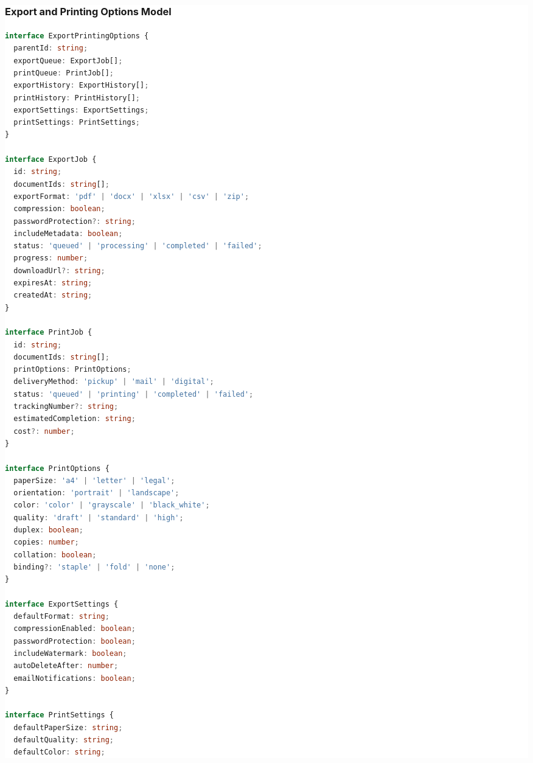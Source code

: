 ```typescript
```

### Export and Printing Options Model
```typescript
interface ExportPrintingOptions {
  parentId: string;
  exportQueue: ExportJob[];
  printQueue: PrintJob[];
  exportHistory: ExportHistory[];
  printHistory: PrintHistory[];
  exportSettings: ExportSettings;
  printSettings: PrintSettings;
}

interface ExportJob {
  id: string;
  documentIds: string[];
  exportFormat: 'pdf' | 'docx' | 'xlsx' | 'csv' | 'zip';
  compression: boolean;
  passwordProtection?: string;
  includeMetadata: boolean;
  status: 'queued' | 'processing' | 'completed' | 'failed';
  progress: number;
  downloadUrl?: string;
  expiresAt: string;
  createdAt: string;
}

interface PrintJob {
  id: string;
  documentIds: string[];
  printOptions: PrintOptions;
  deliveryMethod: 'pickup' | 'mail' | 'digital';
  status: 'queued' | 'printing' | 'completed' | 'failed';
  trackingNumber?: string;
  estimatedCompletion: string;
  cost?: number;
}

interface PrintOptions {
  paperSize: 'a4' | 'letter' | 'legal';
  orientation: 'portrait' | 'landscape';
  color: 'color' | 'grayscale' | 'black_white';
  quality: 'draft' | 'standard' | 'high';
  duplex: boolean;
  copies: number;
  collation: boolean;
  binding?: 'staple' | 'fold' | 'none';
}

interface ExportSettings {
  defaultFormat: string;
  compressionEnabled: boolean;
  passwordProtection: boolean;
  includeWatermark: boolean;
  autoDeleteAfter: number;
  emailNotifications: boolean;
}

interface PrintSettings {
  defaultPaperSize: string;
  defaultQuality: string;
  defaultColor: string;
```